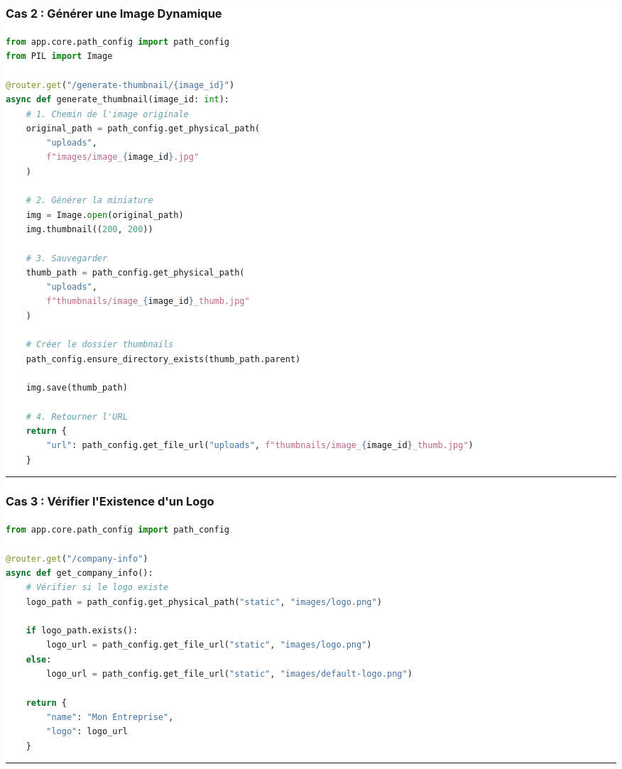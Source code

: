 
### Cas 2 : Générer une Image Dynamique

```python
from app.core.path_config import path_config
from PIL import Image

@router.get("/generate-thumbnail/{image_id}")
async def generate_thumbnail(image_id: int):
    # 1. Chemin de l'image originale
    original_path = path_config.get_physical_path(
        "uploads", 
        f"images/image_{image_id}.jpg"
    )
    
    # 2. Générer la miniature
    img = Image.open(original_path)
    img.thumbnail((200, 200))
    
    # 3. Sauvegarder
    thumb_path = path_config.get_physical_path(
        "uploads", 
        f"thumbnails/image_{image_id}_thumb.jpg"
    )
    
    # Créer le dossier thumbnails
    path_config.ensure_directory_exists(thumb_path.parent)
    
    img.save(thumb_path)
    
    # 4. Retourner l'URL
    return {
        "url": path_config.get_file_url("uploads", f"thumbnails/image_{image_id}_thumb.jpg")
    }
```

---

### Cas 3 : Vérifier l'Existence d'un Logo

```python
from app.core.path_config import path_config

@router.get("/company-info")
async def get_company_info():
    # Vérifier si le logo existe
    logo_path = path_config.get_physical_path("static", "images/logo.png")
    
    if logo_path.exists():
        logo_url = path_config.get_file_url("static", "images/logo.png")
    else:
        logo_url = path_config.get_file_url("static", "images/default-logo.png")
    
    return {
        "name": "Mon Entreprise",
        "logo": logo_url
    }
```

---
